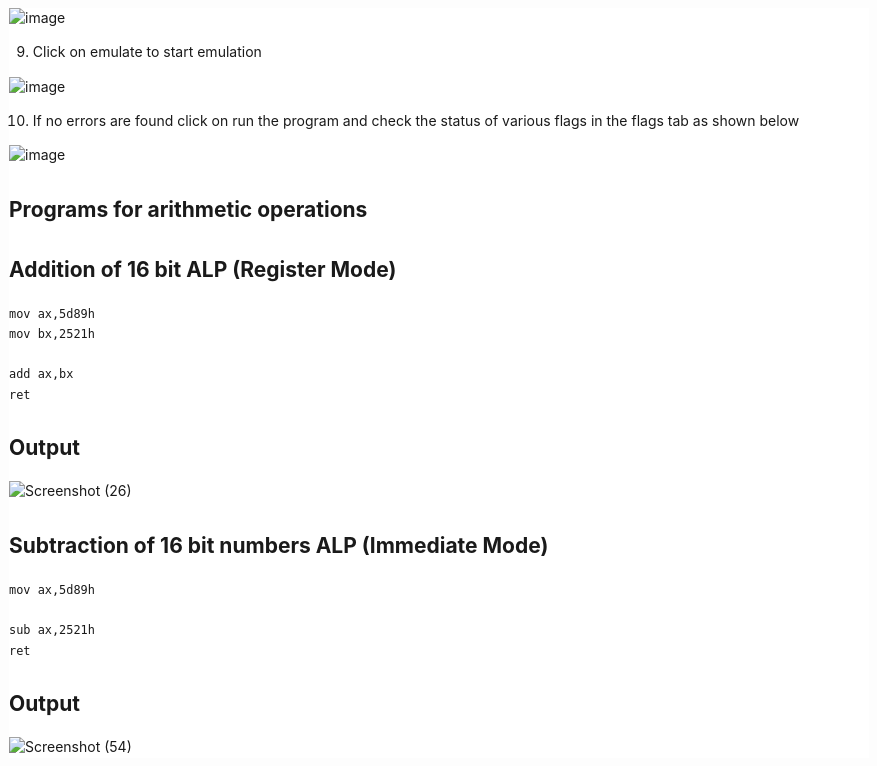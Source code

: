
![image](https://user-images.githubusercontent.com/36288975/189273263-d65baae9-4b8f-4723-afb3-c0ffa4052b04.png)











9.	Click on emulate to start emulation 








![image](https://user-images.githubusercontent.com/36288975/189273273-9bb36ec1-e2e8-4892-8d35-37707332bfdc.png)








10.	If no errors are found click on run the program and check the status of various flags in the flags tab as shown below 






![image](https://user-images.githubusercontent.com/36288975/189273277-113a2a33-4a40-4ff8-95a5-ecd3a1f504fe.png)







## Programs for arithmetic  operations

## Addition  of 16 bit ALP (Register Mode)
```
mov ax,5d89h
mov bx,2521h 

add ax,bx
ret       
```



## Output  

<img width="1920" height="1080" alt="Screenshot (26)" src="https://github.com/user-attachments/assets/00952bba-1acf-4fe6-bd90-13be75a89e17" />


## Subtraction  of 16 bit numbers  ALP (Immediate Mode) 
```    
mov ax,5d89h

sub ax,2521h
ret      
```
## Output
<img width="1920" height="1080" alt="Screenshot (54)" src="https://github.com/user-attachments/assets/94f80f9a-8b47-45d8-995e-ae752fa36a1f" />
